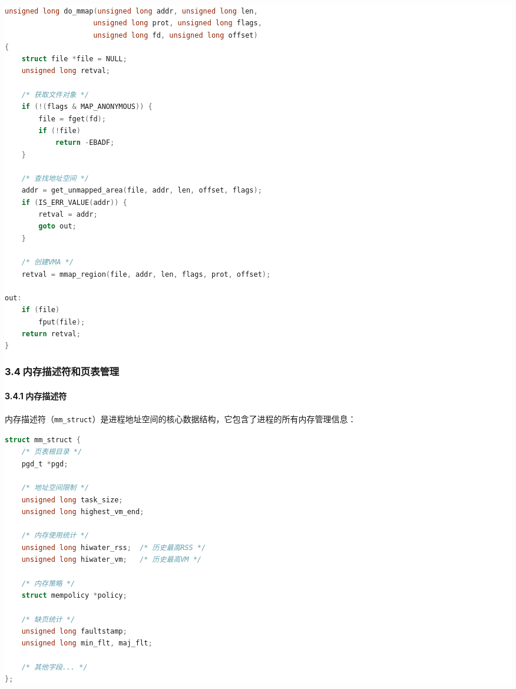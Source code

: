 ```c
unsigned long do_mmap(unsigned long addr, unsigned long len,
                     unsigned long prot, unsigned long flags,
                     unsigned long fd, unsigned long offset)
{
    struct file *file = NULL;
    unsigned long retval;

    /* 获取文件对象 */
    if (!(flags & MAP_ANONYMOUS)) {
        file = fget(fd);
        if (!file)
            return -EBADF;
    }

    /* 查找地址空间 */
    addr = get_unmapped_area(file, addr, len, offset, flags);
    if (IS_ERR_VALUE(addr)) {
        retval = addr;
        goto out;
    }

    /* 创建VMA */
    retval = mmap_region(file, addr, len, flags, prot, offset);

out:
    if (file)
        fput(file);
    return retval;
}
```

### 3.4 内存描述符和页表管理

#### 3.4.1 内存描述符

内存描述符（`mm_struct`）是进程地址空间的核心数据结构，它包含了进程的所有内存管理信息：

```c
struct mm_struct {
    /* 页表根目录 */
    pgd_t *pgd;

    /* 地址空间限制 */
    unsigned long task_size;
    unsigned long highest_vm_end;

    /* 内存使用统计 */
    unsigned long hiwater_rss;  /* 历史最高RSS */
    unsigned long hiwater_vm;   /* 历史最高VM */

    /* 内存策略 */
    struct mempolicy *policy;

    /* 缺页统计 */
    unsigned long faultstamp;
    unsigned long min_flt, maj_flt;

    /* 其他字段... */
};
```

